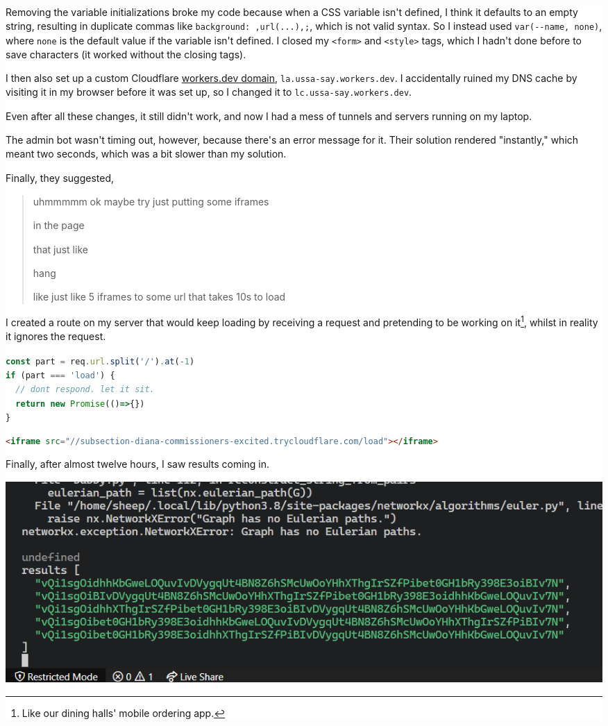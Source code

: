 Removing the variable initializations broke my code because when a CSS variable isn't defined, I think it defaults to an empty string, resulting in duplicate commas like `background: ,url(...),;`, which is not valid syntax. So I instead used `var(--name, none)`, where `none` is the default value if the variable isn't defined. I closed my `<form>` and `<style>` tags, which I hadn't done before to save characters (it worked without the closing tags).

I then also set up a custom Cloudflare [workers.dev domain][workers], `la.ussa-say.workers.dev`. I accidentally ruined my DNS cache by visiting it in my browser before it was set up, so I changed it to `lc.ussa-say.workers.dev`.

Even after all these changes, it still didn't work, and now I had a mess of tunnels and servers running on my laptop.

[workers]: https://blog-cloudflare-com.webpkgcache.com/doc/-/s/blog.cloudflare.com/announcing-workers-dev/

The admin bot wasn't timing out, however, because there's an error message for it. Their solution rendered "instantly," which meant two seconds, which was a bit slower than my solution.

Finally, they suggested,

> uhmmmmm ok maybe try just putting some iframes
>
> in the page
>
> that just like
>
> hang
>
> like just like 5 iframes to some url that takes 10s to load

I created a route on my server that would keep loading by receiving a request and pretending to be working on it[^15], whilst in reality it ignores the request.

[^15]: Like our dining halls' mobile ordering app.


```js
const part = req.url.split('/').at(-1)
if (part === 'load') {
  // dont respond. let it sit.
  return new Promise(()=>{})
}
```


```html
<iframe src="//subsection-diana-commissioners-excited.trycloudflare.com/load"></iframe>
```

Finally, after almost twelve hours, I saw results coming in.

![`vQi1sgOidhhKbGweLOQuvIvDVygqUt4BN8Z6hSMcUwOoYHhXThgIrSZfPibet0GH1bRy398E3oiBIv7N` and other potential OTPs.](../images/lactf/css-success.png)


[acmucsd]: https://acmucsd.com/communities#Cyber
[acmucla]: https://www.acmcyber.com/
[lactf]: https://lac.tf/
[jsfuck]: https://jsfuck.com/
[strings]: https://en.wikipedia.org/wiki/Strings_(Unix)
[ghidra]: https://ghidra-sre.org/
[dogbolt-aplet321]: https://dogbolt.org/?id=4c61df44-da40-4158-80b4-f4155fbf227e
[strstr]: https://cplusplus.com/reference/cstring/strstr/
[bendera]: https://en.wiktionary.org/wiki/bendera#Indonesian
[wiki]: https://id.wikipedia.org/wiki/Bendera_Indonesia
[dcode]: https://www.dcode.fr/monoalphabetic-substitution
[indofreq]: https://www.sttmedia.com/characterfrequency-indonesian
[^1]: Something I never got to use at UCSD because UCSD didn't have a two-year housing guarantee.
[^2]: The deepest darkest secret doesn't work because the server just sets it to `todo` for all non-Samy users.
[fetch]: https://developer.mozilla.org/en-US/docs/Web/API/fetch
[italics]: https://developer.mozilla.org/en-US/docs/Web/JavaScript/Reference/Global_Objects/String/italics
[^10]: You might be wondering how JSFuck can create a function in the first place. You can get `a` from `false` and `t` from `true`, and arrays have a method named `at`, which you can access with `[]['a' + 't']`. It's also possible to get the other letters in `constructor`, so you can use `[]['at']['constructor']` to get a reference to the `Function` constructor, which you can use to convert strings to functions. For example, `Function('return 3')` creates a function that returns 3.
[prior]: http://127.0.0.1:4000/longer-tweets/ctf/#ctf-node-calculator-escape-vm-codegeneration-false
[vuln]: https://security.snyk.io/vuln/SNYK-JS-SAFEEVAL-3373064
[gen]: ../files/lactf/lactf-jsfudge.js
[gener]: ../files/lactf/jsfudge-codegen.js
[e]: https://github.com/uclaacm/lactf-archive/blob/main/2024/rev/glottem/glottem#L10
[polyglot]: https://en.wikipedia.org/wiki/Polyglot_(computing)
[^11]: This was originally a Node-specific feature that has recently been [standardized into JavaScript][shebang], adding a fourth comment syntax to JavaScript's existing family of `//`, `/* */`, and `<!-- -->`.
[shebang]: https://github.com/tc39/proposal-hashbang
[server]: https://github.com/uclaacm/lactf-archive/blob/main/2024/web/quickstyle/server.js
[note]: https://github.com/uclaacm/lactf-archive/blob/main/2024/web/quickstyle/note.js
[nesting]: https://developer.mozilla.org/en-US/docs/Web/CSS/CSS_nesting
[^12]: I tried looking through my browsing history, but there's no evidence of me ever learning about this from anything online. Based on my browsing history, it just looks like I was trying things like `<span id="document">` then suddenly had a stroke of genius and tried doing `<form name=querySelectorAll>`. Then, I got confused where I got this idea from and tried to look up "form name getelementbyid injection" to find the original post.
[^13]: Again, as noted at the beginning of the article, everyone at UCSD is part of our team. I don't think this counts as cheating. At worst it's just some OSINT.
[paradox]: https://www.dcode.fr/birthday-problem
[^14]: It's possible for a trigraph to be missing a pair, like having `abc` but not `ab`, due to CSS variable collisions.
[worker]: https://workers.cloudflare.com/
[tunnel]: https://developers.cloudflare.com/cloudflare-one/connections/connect-networks/